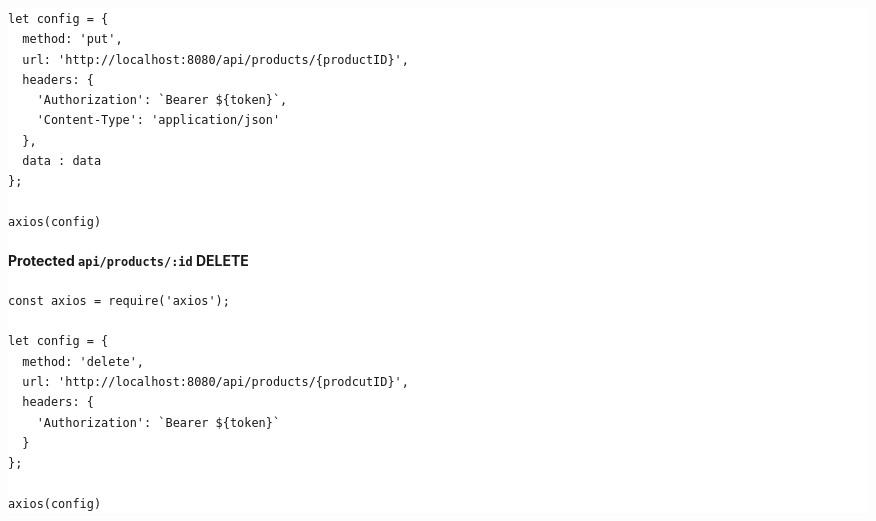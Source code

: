 ```
let config = {
  method: 'put',
  url: 'http://localhost:8080/api/products/{productID}',
  headers: {
    'Authorization': `Bearer ${token}`,
    'Content-Type': 'application/json'
  },
  data : data
};

axios(config)
```

#### Protected `api/products/:id` DELETE

```
const axios = require('axios');

let config = {
  method: 'delete',
  url: 'http://localhost:8080/api/products/{prodcutID}',
  headers: {
    'Authorization': `Bearer ${token}`
  }
};

axios(config)
```
